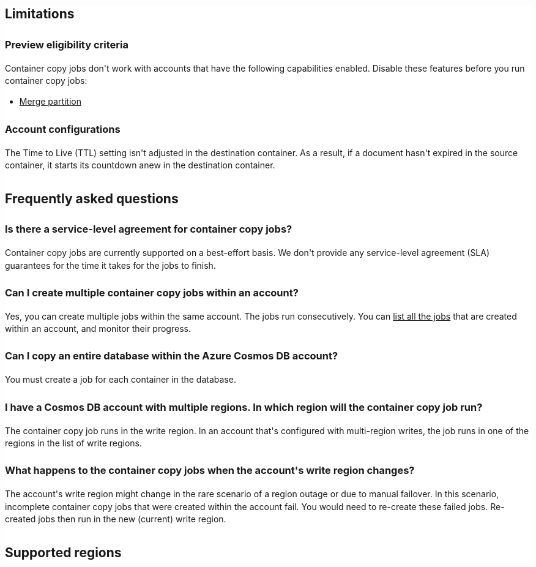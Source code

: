 ## Limitations

### Preview eligibility criteria

Container copy jobs don't work with accounts that have the following capabilities enabled. Disable these features before you run container copy jobs:

* [Merge partition](merge.md)

### Account configurations

The Time to Live (TTL) setting isn't adjusted in the destination container. As a result, if a document hasn't expired in the source container, it starts its countdown anew in the destination container.

## Frequently asked questions

### Is there a service-level agreement for container copy jobs?

Container copy jobs are currently supported on a best-effort basis. We don't provide any service-level agreement (SLA) guarantees for the time it takes for the jobs to finish.

### Can I create multiple container copy jobs within an account?

Yes, you can create multiple jobs within the same account. The jobs run consecutively. You can [list all the jobs](how-to-container-copy.md#list-all-the-copy-jobs-created-in-an-account) that are created within an account, and monitor their progress.

### Can I copy an entire database within the Azure Cosmos DB account?

You must create a job for each container in the database.

### I have a Cosmos DB account with multiple regions. In which region will the container copy job run?

The container copy job runs in the write region. In an account that's configured with multi-region writes, the job runs in one of the regions in the list of write regions.

### What happens to the container copy jobs when the account's write region changes?

The account's write region might change in the rare scenario of a region outage or due to manual failover. In this scenario, incomplete container copy jobs that were created within the account fail. You would need to re-create these failed jobs. Re-created jobs then run in the new (current) write region.

## Supported regions
